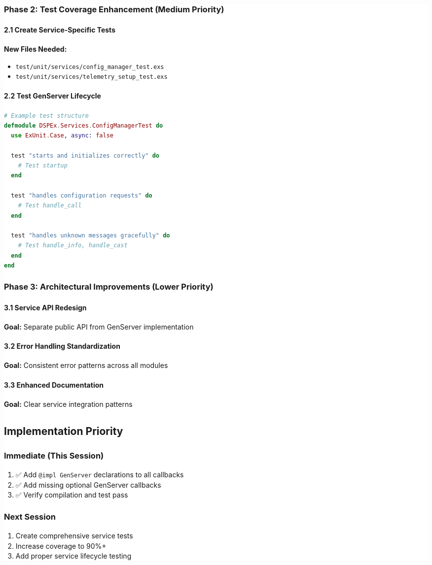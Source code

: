 ### **Phase 2: Test Coverage Enhancement (Medium Priority)**

#### 2.1 Create Service-Specific Tests
**New Files Needed:**
- `test/unit/services/config_manager_test.exs`
- `test/unit/services/telemetry_setup_test.exs`

#### 2.2 Test GenServer Lifecycle
```elixir
# Example test structure
defmodule DSPEx.Services.ConfigManagerTest do
  use ExUnit.Case, async: false
  
  test "starts and initializes correctly" do
    # Test startup
  end
  
  test "handles configuration requests" do
    # Test handle_call
  end
  
  test "handles unknown messages gracefully" do
    # Test handle_info, handle_cast
  end
end
```

### **Phase 3: Architectural Improvements (Lower Priority)**

#### 3.1 Service API Redesign
**Goal:** Separate public API from GenServer implementation

#### 3.2 Error Handling Standardization  
**Goal:** Consistent error patterns across all modules

#### 3.3 Enhanced Documentation
**Goal:** Clear service integration patterns

## Implementation Priority

### **Immediate (This Session)**
1. ✅ Add `@impl GenServer` declarations to all callbacks
2. ✅ Add missing optional GenServer callbacks  
3. ✅ Verify compilation and test pass

### **Next Session**
1. Create comprehensive service tests
2. Increase coverage to 90%+
3. Add proper service lifecycle testing
